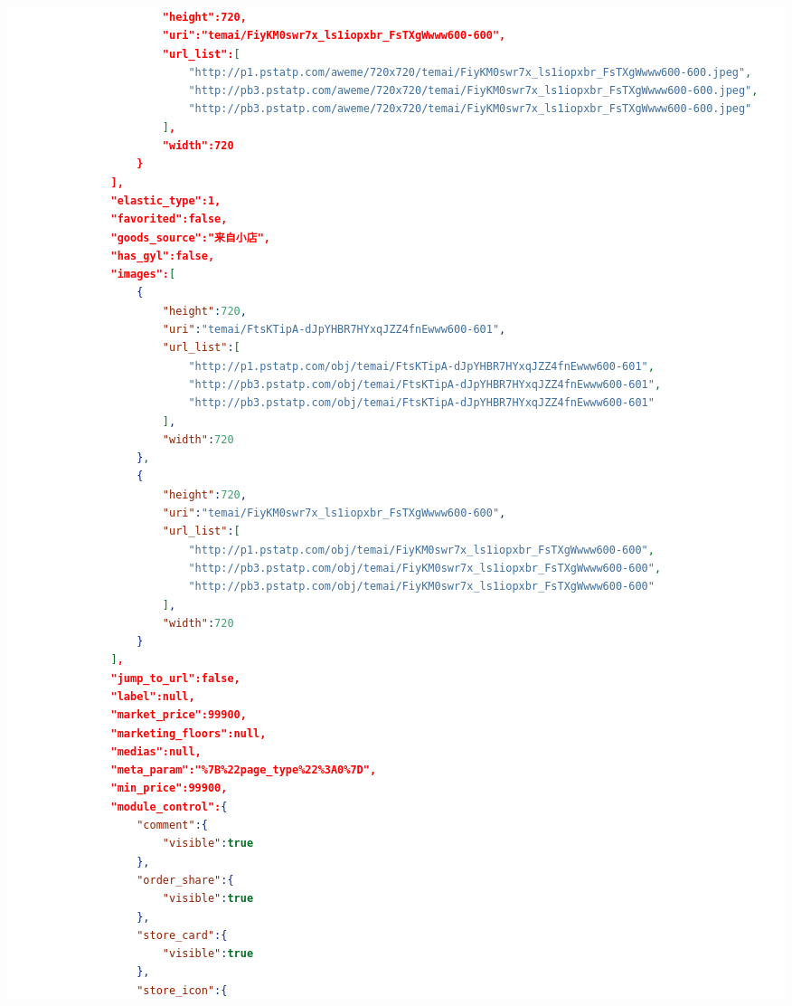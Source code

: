 ```json
                        "height":720,
                        "uri":"temai/FiyKM0swr7x_ls1iopxbr_FsTXgWwww600-600",
                        "url_list":[
                            "http://p1.pstatp.com/aweme/720x720/temai/FiyKM0swr7x_ls1iopxbr_FsTXgWwww600-600.jpeg",
                            "http://pb3.pstatp.com/aweme/720x720/temai/FiyKM0swr7x_ls1iopxbr_FsTXgWwww600-600.jpeg",
                            "http://pb3.pstatp.com/aweme/720x720/temai/FiyKM0swr7x_ls1iopxbr_FsTXgWwww600-600.jpeg"
                        ],
                        "width":720
                    }
                ],
                "elastic_type":1,
                "favorited":false,
                "goods_source":"来自小店",
                "has_gyl":false,
                "images":[
                    {
                        "height":720,
                        "uri":"temai/FtsKTipA-dJpYHBR7HYxqJZZ4fnEwww600-601",
                        "url_list":[
                            "http://p1.pstatp.com/obj/temai/FtsKTipA-dJpYHBR7HYxqJZZ4fnEwww600-601",
                            "http://pb3.pstatp.com/obj/temai/FtsKTipA-dJpYHBR7HYxqJZZ4fnEwww600-601",
                            "http://pb3.pstatp.com/obj/temai/FtsKTipA-dJpYHBR7HYxqJZZ4fnEwww600-601"
                        ],
                        "width":720
                    },
                    {
                        "height":720,
                        "uri":"temai/FiyKM0swr7x_ls1iopxbr_FsTXgWwww600-600",
                        "url_list":[
                            "http://p1.pstatp.com/obj/temai/FiyKM0swr7x_ls1iopxbr_FsTXgWwww600-600",
                            "http://pb3.pstatp.com/obj/temai/FiyKM0swr7x_ls1iopxbr_FsTXgWwww600-600",
                            "http://pb3.pstatp.com/obj/temai/FiyKM0swr7x_ls1iopxbr_FsTXgWwww600-600"
                        ],
                        "width":720
                    }
                ],
                "jump_to_url":false,
                "label":null,
                "market_price":99900,
                "marketing_floors":null,
                "medias":null,
                "meta_param":"%7B%22page_type%22%3A0%7D",
                "min_price":99900,
                "module_control":{
                    "comment":{
                        "visible":true
                    },
                    "order_share":{
                        "visible":true
                    },
                    "store_card":{
                        "visible":true
                    },
                    "store_icon":{
```